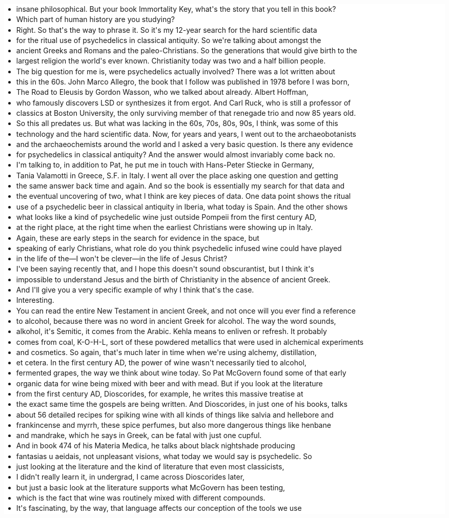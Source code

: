 *  insane philosophical. But your book Immortality Key, what's the story that you tell in this book?
*  Which part of human history are you studying?
*  Right. So that's the way to phrase it. So it's my 12-year search for the hard scientific data
*  for the ritual use of psychedelics in classical antiquity. So we're talking about amongst the
*  ancient Greeks and Romans and the paleo-Christians. So the generations that would give birth to the
*  largest religion the world's ever known. Christianity today was two and a half billion people.
*  The big question for me is, were psychedelics actually involved? There was a lot written about
*  this in the 60s. John Marco Allegro, the book that I follow was published in 1978 before I was born,
*  The Road to Eleusis by Gordon Wasson, who we talked about already. Albert Hoffman,
*  who famously discovers LSD or synthesizes it from ergot. And Carl Ruck, who is still a professor of
*  classics at Boston University, the only surviving member of that renegade trio and now 85 years old.
*  So this all predates us. But what was lacking in the 60s, 70s, 80s, 90s, I think, was some of this
*  technology and the hard scientific data. Now, for years and years, I went out to the archaeobotanists
*  and the archaeochemists around the world and I asked a very basic question. Is there any evidence
*  for psychedelics in classical antiquity? And the answer would almost invariably come back no.
*  I'm talking to, in addition to Pat, he put me in touch with Hans-Peter Stiecke in Germany,
*  Tania Valamotti in Greece, S.F. in Italy. I went all over the place asking one question and getting
*  the same answer back time and again. And so the book is essentially my search for that data and
*  the eventual uncovering of two, what I think are key pieces of data. One data point shows the ritual
*  use of a psychedelic beer in classical antiquity in Iberia, what today is Spain. And the other shows
*  what looks like a kind of psychedelic wine just outside Pompeii from the first century AD,
*  at the right place, at the right time when the earliest Christians were showing up in Italy.
*  Again, these are early steps in the search for evidence in the space, but
*  speaking of early Christians, what role do you think psychedelic infused wine could have played
*  in the life of the—I won't be clever—in the life of Jesus Christ?
*  I've been saying recently that, and I hope this doesn't sound obscurantist, but I think it's
*  impossible to understand Jesus and the birth of Christianity in the absence of ancient Greek.
*  And I'll give you a very specific example of why I think that's the case.
*  Interesting.
*  You can read the entire New Testament in ancient Greek, and not once will you ever find a reference
*  to alcohol, because there was no word in ancient Greek for alcohol. The way the word sounds,
*  alkohol, it's Semitic, it comes from the Arabic. Kehla means to enliven or refresh. It probably
*  comes from coal, K-O-H-L, sort of these powdered metallics that were used in alchemical experiments
*  and cosmetics. So again, that's much later in time when we're using alchemy, distillation,
*  et cetera. In the first century AD, the power of wine wasn't necessarily tied to alcohol,
*  fermented grapes, the way we think about wine today. So Pat McGovern found some of that early
*  organic data for wine being mixed with beer and with mead. But if you look at the literature
*  from the first century AD, Dioscorides, for example, he writes this massive treatise at
*  the exact same time the gospels are being written. And Dioscorides, in just one of his books, talks
*  about 56 detailed recipes for spiking wine with all kinds of things like salvia and hellebore and
*  frankincense and myrrh, these spice perfumes, but also more dangerous things like henbane
*  and mandrake, which he says in Greek, can be fatal with just one cupful.
*  And in book 474 of his Materia Medica, he talks about black nightshade producing
*  fantasias u aeidais, not unpleasant visions, what today we would say is psychedelic. So
*  just looking at the literature and the kind of literature that even most classicists,
*  I didn't really learn it, in undergrad, I came across Dioscorides later,
*  but just a basic look at the literature supports what McGovern has been testing,
*  which is the fact that wine was routinely mixed with different compounds.
*  It's fascinating, by the way, that language affects our conception of the tools we use